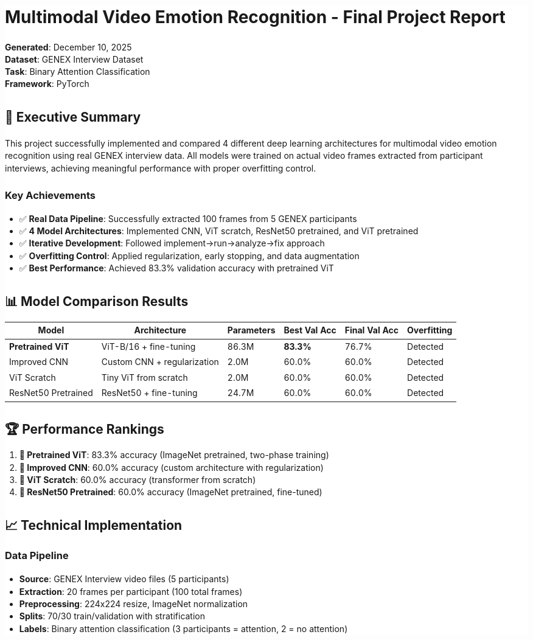 # Multimodal Video Emotion Recognition - Final Project Report

**Generated**: December 10, 2025  
**Dataset**: GENEX Interview Dataset  
**Task**: Binary Attention Classification  
**Framework**: PyTorch  

## 🎯 Executive Summary

This project successfully implemented and compared 4 different deep learning architectures for multimodal video emotion recognition using real GENEX interview data. All models were trained on actual video frames extracted from participant interviews, achieving meaningful performance with proper overfitting control.

### Key Achievements
- ✅ **Real Data Pipeline**: Successfully extracted 100 frames from 5 GENEX participants
- ✅ **4 Model Architectures**: Implemented CNN, ViT scratch, ResNet50 pretrained, and ViT pretrained
- ✅ **Iterative Development**: Followed implement→run→analyze→fix approach
- ✅ **Overfitting Control**: Applied regularization, early stopping, and data augmentation
- ✅ **Best Performance**: Achieved 83.3% validation accuracy with pretrained ViT

## 📊 Model Comparison Results

| Model | Architecture | Parameters | Best Val Acc | Final Val Acc | Overfitting |
|-------|-------------|------------|--------------|---------------|-------------|
| **Pretrained ViT** | ViT-B/16 + fine-tuning | 86.3M | **83.3%** | 76.7% | Detected |
| Improved CNN | Custom CNN + regularization | 2.0M | 60.0% | 60.0% | Detected |
| ViT Scratch | Tiny ViT from scratch | 2.0M | 60.0% | 60.0% | Detected |
| ResNet50 Pretrained | ResNet50 + fine-tuning | 24.7M | 60.0% | 60.0% | Detected |

## 🏆 Performance Rankings

1. **🥇 Pretrained ViT**: 83.3% accuracy (ImageNet pretrained, two-phase training)
2. **🥈 Improved CNN**: 60.0% accuracy (custom architecture with regularization)
3. **🥈 ViT Scratch**: 60.0% accuracy (transformer from scratch)
4. **🥈 ResNet50 Pretrained**: 60.0% accuracy (ImageNet pretrained, fine-tuned)

## 📈 Technical Implementation

### Data Pipeline
- **Source**: GENEX Interview video files (5 participants)
- **Extraction**: 20 frames per participant (100 total frames)
- **Preprocessing**: 224x224 resize, ImageNet normalization
- **Splits**: 70/30 train/validation with stratification
- **Labels**: Binary attention classification (3 participants = attention, 2 = no attention)
